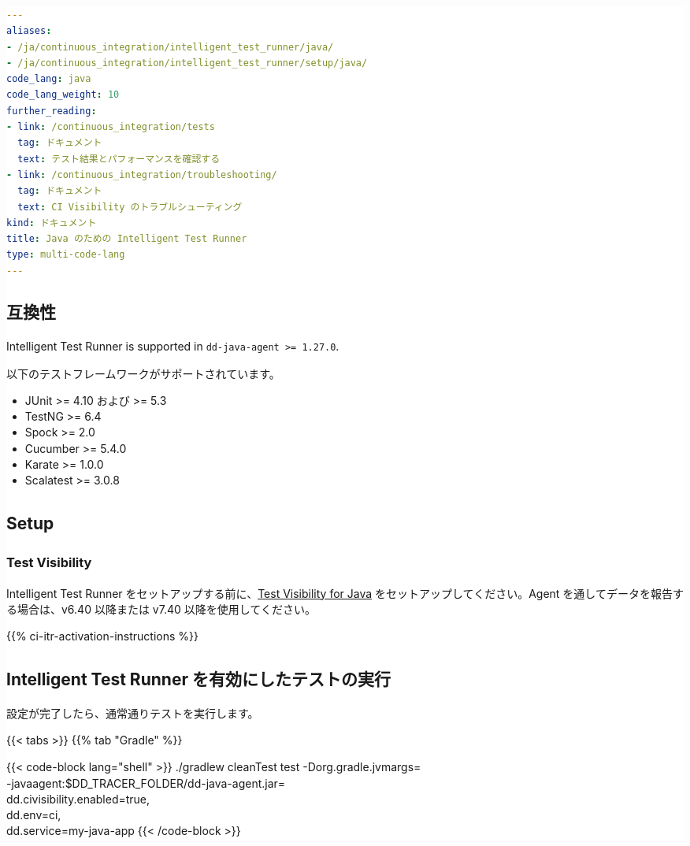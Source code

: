 ```yaml
---
aliases:
- /ja/continuous_integration/intelligent_test_runner/java/
- /ja/continuous_integration/intelligent_test_runner/setup/java/
code_lang: java
code_lang_weight: 10
further_reading:
- link: /continuous_integration/tests
  tag: ドキュメント
  text: テスト結果とパフォーマンスを確認する
- link: /continuous_integration/troubleshooting/
  tag: ドキュメント
  text: CI Visibility のトラブルシューティング
kind: ドキュメント
title: Java のための Intelligent Test Runner
type: multi-code-lang
---
```


## 互換性

Intelligent Test Runner is supported in `dd-java-agent >= 1.27.0`.

以下のテストフレームワークがサポートされています。
- JUnit >= 4.10 および >= 5.3
- TestNG >= 6.4
- Spock >= 2.0
- Cucumber >= 5.4.0
- Karate >= 1.0.0
- Scalatest >= 3.0.8

## Setup

### Test Visibility

Intelligent Test Runner をセットアップする前に、[Test Visibility for Java][1] をセットアップしてください。Agent を通してデータを報告する場合は、v6.40 以降または v7.40 以降を使用してください。

{{% ci-itr-activation-instructions %}}

## Intelligent Test Runner を有効にしたテストの実行

設定が完了したら、通常通りテストを実行します。

{{< tabs >}}
{{% tab "Gradle" %}}

{{< code-block lang="shell" >}}
./gradlew cleanTest test -Dorg.gradle.jvmargs=\
-javaagent:$DD_TRACER_FOLDER/dd-java-agent.jar=\
dd.civisibility.enabled=true,\
dd.env=ci,\
dd.service=my-java-app
{{< /code-block >}}


[1]: /ja/continuous_integration/tests/java
[2]: https://www.jacoco.org/jacoco/